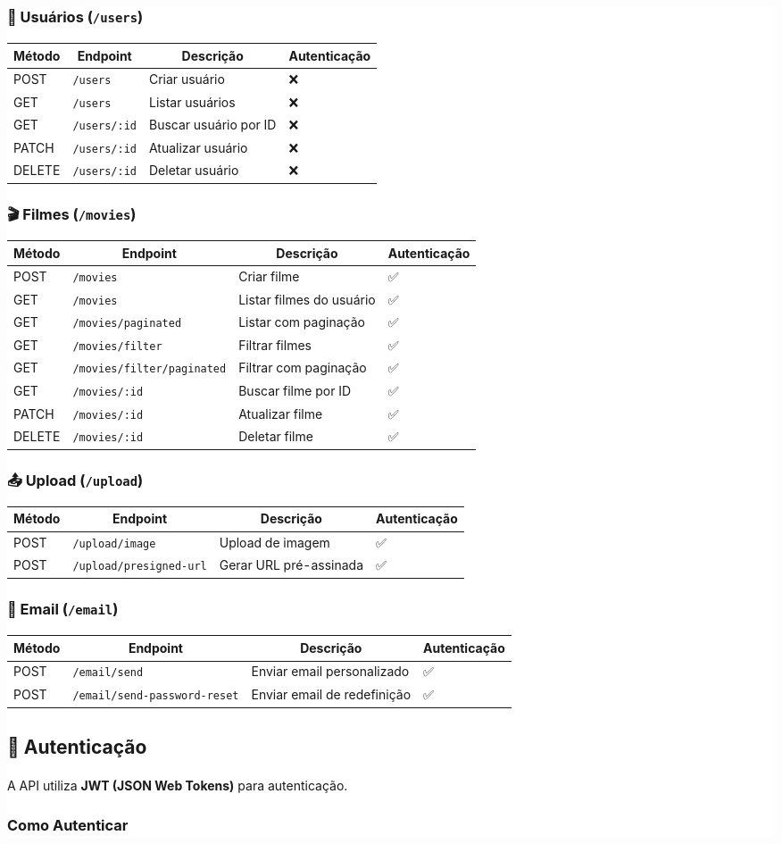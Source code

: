 ### 👥 Usuários (`/users`)
| Método | Endpoint | Descrição | Autenticação |
|--------|----------|-----------|--------------|
| POST | `/users` | Criar usuário | ❌ |
| GET | `/users` | Listar usuários | ❌ |
| GET | `/users/:id` | Buscar usuário por ID | ❌ |
| PATCH | `/users/:id` | Atualizar usuário | ❌ |
| DELETE | `/users/:id` | Deletar usuário | ❌ |

### 🎬 Filmes (`/movies`)
| Método | Endpoint | Descrição | Autenticação |
|--------|----------|-----------|--------------|
| POST | `/movies` | Criar filme | ✅ |
| GET | `/movies` | Listar filmes do usuário | ✅ |
| GET | `/movies/paginated` | Listar com paginação | ✅ |
| GET | `/movies/filter` | Filtrar filmes | ✅ |
| GET | `/movies/filter/paginated` | Filtrar com paginação | ✅ |
| GET | `/movies/:id` | Buscar filme por ID | ✅ |
| PATCH | `/movies/:id` | Atualizar filme | ✅ |
| DELETE | `/movies/:id` | Deletar filme | ✅ |

### 📤 Upload (`/upload`)
| Método | Endpoint | Descrição | Autenticação |
|--------|----------|-----------|--------------|
| POST | `/upload/image` | Upload de imagem | ✅ |
| POST | `/upload/presigned-url` | Gerar URL pré-assinada | ✅ |

### 📧 Email (`/email`)
| Método | Endpoint | Descrição | Autenticação |
|--------|----------|-----------|--------------|
| POST | `/email/send` | Enviar email personalizado | ✅ |
| POST | `/email/send-password-reset` | Enviar email de redefinição | ✅ |

## 🔑 Autenticação

A API utiliza **JWT (JSON Web Tokens)** para autenticação.

### Como Autenticar
